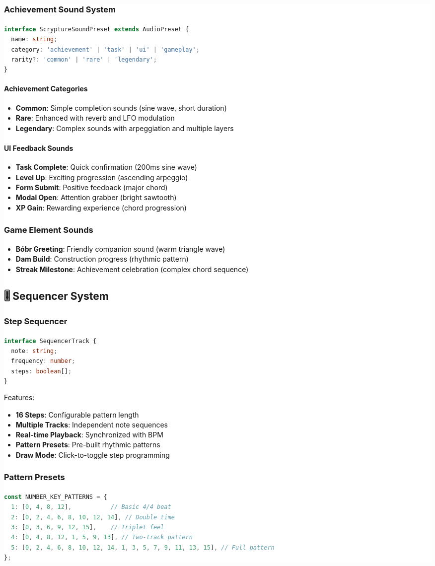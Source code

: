 ### Achievement Sound System
```typescript
interface ScryptureSoundPreset extends AudioPreset {
  name: string;
  category: 'achievement' | 'task' | 'ui' | 'gameplay';
  rarity?: 'common' | 'rare' | 'legendary';
}
```

#### Achievement Categories
- **Common**: Simple completion sounds (sine wave, short duration)
- **Rare**: Enhanced with reverb and LFO modulation
- **Legendary**: Complex sounds with arpeggiation and multiple layers

#### UI Feedback Sounds
- **Task Complete**: Quick confirmation (200ms sine wave)
- **Level Up**: Exciting progression (ascending arpeggio)
- **Form Submit**: Positive feedback (major chord)
- **Modal Open**: Attention grabber (bright sawtooth)
- **XP Gain**: Rewarding experience (chord progression)

### Game Element Sounds
- **Bóbr Greeting**: Friendly companion sound (warm triangle wave)
- **Dam Build**: Construction progress (rhythmic pattern)
- **Streak Milestone**: Achievement celebration (complex chord sequence)

## 🎚️ Sequencer System

### Step Sequencer
```typescript
interface SequencerTrack {
  note: string;
  frequency: number;
  steps: boolean[];
}
```

Features:
- **16 Steps**: Configurable pattern length
- **Multiple Tracks**: Independent note sequences
- **Real-time Playback**: Synchronized with BPM
- **Pattern Presets**: Pre-built rhythmic patterns
- **Draw Mode**: Click-to-toggle step programming

### Pattern Presets
```typescript
const NUMBER_KEY_PATTERNS = {
  1: [0, 4, 8, 12],           // Basic 4/4 beat
  2: [0, 2, 4, 6, 8, 10, 12, 14], // Double time
  3: [0, 3, 6, 9, 12, 15],    // Triplet feel
  4: [0, 4, 8, 12, 1, 5, 9, 13], // Two-track pattern
  5: [0, 2, 4, 6, 8, 10, 12, 14, 1, 3, 5, 7, 9, 11, 13, 15], // Full pattern
};
```

